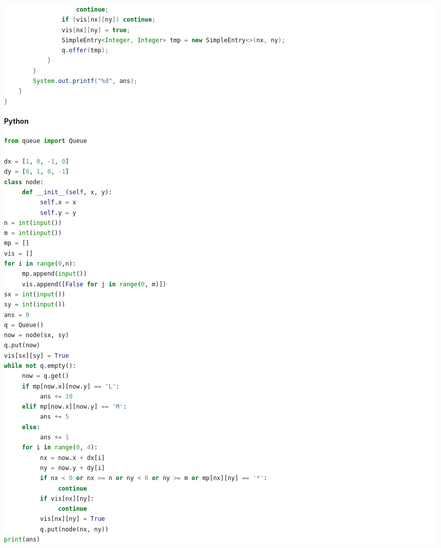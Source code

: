 ```java
                    continue;
                if (vis[nx][ny]) continue;
                vis[nx][ny] = true;
                SimpleEntry<Integer, Integer> tmp = new SimpleEntry<>(nx, ny);
                q.offer(tmp);
            }
        }
        System.out.printf("%d", ans);
    }
}
```

#### Python

```python
from queue import Queue

dx = [1, 0, -1, 0]
dy = [0, 1, 0, -1]
class node:
     def __init__(self, x, y):
          self.x = x
          self.y = y
n = int(input())
m = int(input())
mp = []
vis = []
for i in range(0,n):
     mp.append(input())
     vis.append([False for j in range(0, m)])
sx = int(input())
sy = int(input())
ans = 0
q = Queue()
now = node(sx, sy)
q.put(now)
vis[sx][sy] = True
while not q.empty():
     now = q.get()
     if mp[now.x][now.y] == 'L':
          ans += 10
     elif mp[now.x][now.y] == 'M':
          ans += 5
     else:
          ans += 1
     for i in range(0, 4):
          nx = now.x + dx[i]
          ny = now.y + dy[i]
          if nx < 0 or nx >= n or ny < 0 or ny >= m or mp[nx][ny] == '*':
               continue
          if vis[nx][ny]:
               continue
          vis[nx][ny] = True
          q.put(node(nx, ny))
print(ans)
```

